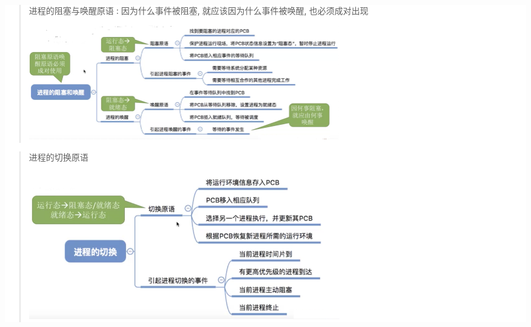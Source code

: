 > 进程的阻塞与唤醒原语 : 因为什么事件被阻塞, 就应该因为什么事件被唤醒, 也必须成对出现
>
> <img src="assets/进程的阻塞与唤醒-原语.png" style="zoom:50%;" />

> 进程的切换原语
>
> <img src="assets/进程的切换-原语.png" style="zoom:50%;" />
